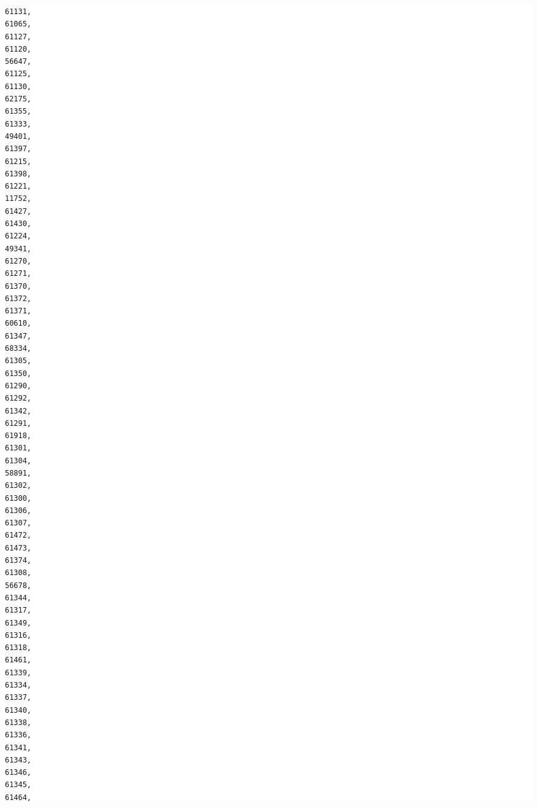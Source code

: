    61131, 
    61065, 
    61127, 
    61120, 
    56647, 
    61125, 
    61130, 
    62175, 
    61355, 
    61333, 
    49401, 
    61397, 
    61215, 
    61398, 
    61221, 
    11752, 
    61427, 
    61430, 
    61224, 
    49341, 
    61270, 
    61271, 
    61370, 
    61372, 
    61371, 
    60610, 
    61347, 
    68334, 
    61305, 
    61350, 
    61290, 
    61292, 
    61342, 
    61291, 
    61918, 
    61301, 
    61304, 
    58891, 
    61302, 
    61300, 
    61306, 
    61307, 
    61472, 
    61473, 
    61374, 
    61308, 
    56678, 
    61344, 
    61317, 
    61349, 
    61316, 
    61318, 
    61461, 
    61339, 
    61334, 
    61337, 
    61340, 
    61338, 
    61336, 
    61341, 
    61343, 
    61346, 
    61345, 
    61464, 